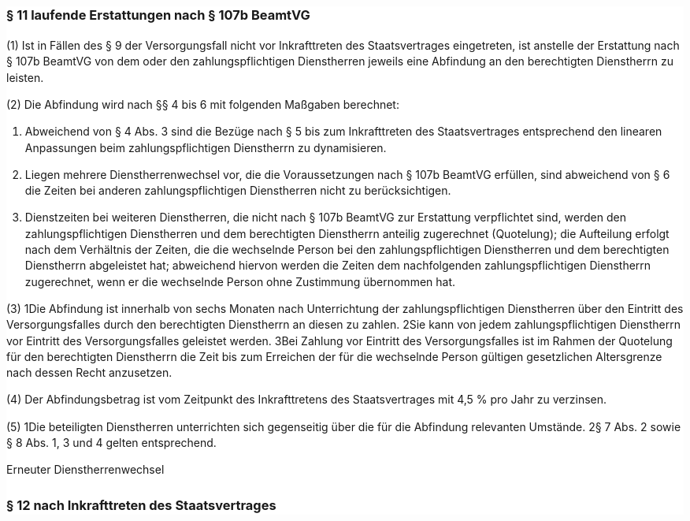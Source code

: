 ### § 11 laufende Erstattungen nach § 107b BeamtVG

(1) Ist in Fällen des § 9 der Versorgungsfall nicht vor Inkrafttreten
des Staatsvertrages eingetreten, ist anstelle der Erstattung nach §
107b BeamtVG von dem oder den zahlungspflichtigen Dienstherren jeweils
eine Abfindung an den berechtigten Dienstherrn zu leisten.

(2) Die Abfindung wird nach §§ 4 bis 6 mit folgenden Maßgaben
berechnet:

1.  Abweichend von § 4 Abs. 3 sind die Bezüge nach § 5 bis zum
    Inkrafttreten des Staatsvertrages entsprechend den linearen
    Anpassungen beim zahlungspflichtigen Dienstherrn zu dynamisieren.


2.  Liegen mehrere Dienstherrenwechsel vor, die die Voraussetzungen nach §
    107b BeamtVG erfüllen, sind abweichend von § 6 die Zeiten bei anderen
    zahlungspflichtigen Dienstherren nicht zu berücksichtigen.


3.  Dienstzeiten bei weiteren Dienstherren, die nicht nach § 107b BeamtVG
    zur Erstattung verpflichtet sind, werden den zahlungspflichtigen
    Dienstherren und dem berechtigten Dienstherrn anteilig zugerechnet
    (Quotelung); die Aufteilung erfolgt nach dem Verhältnis der Zeiten,
    die die wechselnde Person bei den zahlungspflichtigen Dienstherren und
    dem berechtigten Dienstherrn abgeleistet hat; abweichend hiervon
    werden die Zeiten dem nachfolgenden zahlungspflichtigen Dienstherrn
    zugerechnet, wenn er die wechselnde Person ohne Zustimmung übernommen
    hat.




(3)
1Die Abfindung ist innerhalb von sechs Monaten nach Unterrichtung der
zahlungspflichtigen Dienstherren über den Eintritt des
Versorgungsfalles durch den berechtigten Dienstherrn an diesen zu
zahlen.
2Sie kann von jedem zahlungspflichtigen Dienstherrn vor Eintritt des
Versorgungsfalles geleistet werden.
3Bei Zahlung vor Eintritt des Versorgungsfalles ist im Rahmen der
Quotelung für den berechtigten Dienstherrn die Zeit bis zum Erreichen
der für die wechselnde Person gültigen gesetzlichen Altersgrenze nach
dessen Recht anzusetzen.

(4) Der Abfindungsbetrag ist vom Zeitpunkt des Inkrafttretens des
Staatsvertrages mit 4,5 % pro Jahr zu verzinsen.

(5)
1Die beteiligten Dienstherren unterrichten sich gegenseitig über die
für die Abfindung relevanten Umstände.
2§ 7 Abs. 2 sowie § 8 Abs. 1, 3 und 4 gelten entsprechend.

Erneuter Dienstherrenwechsel

### § 12 nach Inkrafttreten des Staatsvertrages
